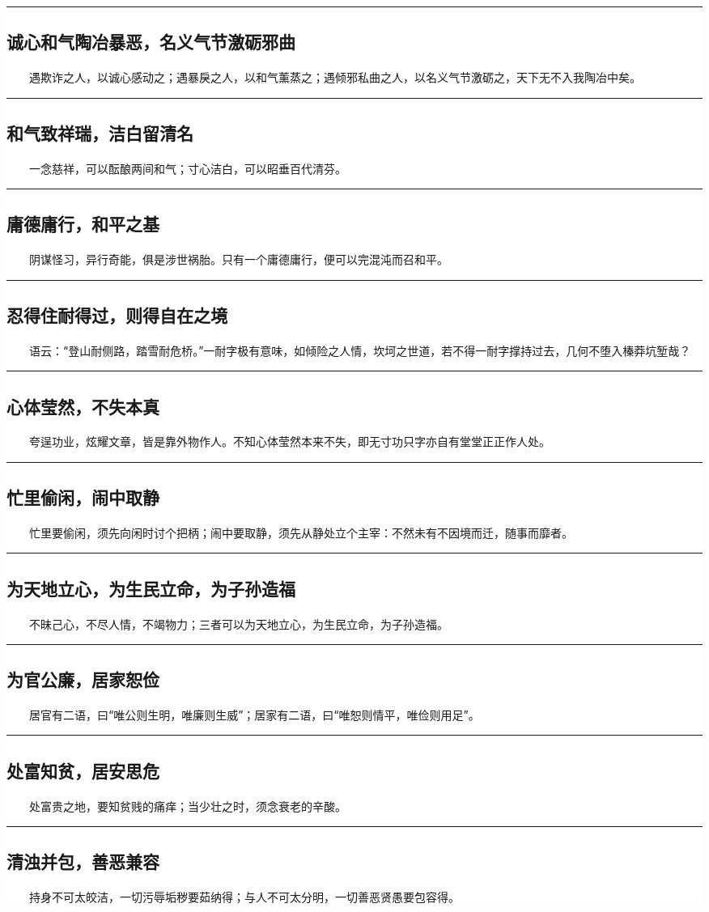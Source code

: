 * * *

## 诚心和气陶冶暴恶，名义气节激砺邪曲
&emsp;&emsp;遇欺诈之人，以诚心感动之；遇暴戾之人，以和气薰蒸之；遇倾邪私曲之人，以名义气节激砺之，天下无不入我陶冶中矣。

* * *

## 和气致祥瑞，洁白留清名
&emsp;&emsp;一念慈祥，可以酝酿两间和气；寸心洁白，可以昭垂百代清芬。

* * *

## 庸德庸行，和平之基
&emsp;&emsp;阴谋怪习，异行奇能，俱是涉世祸胎。只有一个庸德庸行，便可以完混沌而召和平。

* * *

## 忍得住耐得过，则得自在之境
&emsp;&emsp;语云：“登山耐侧路，踏雪耐危桥。”一耐字极有意味，如倾险之人情，坎坷之世道，若不得一耐字撑持过去，几何不堕入榛莽坑堑哉？

* * *

## 心体莹然，不失本真
&emsp;&emsp;夸逞功业，炫耀文章，皆是靠外物作人。不知心体莹然本来不失，即无寸功只字亦自有堂堂正正作人处。

* * *

## 忙里偷闲，闹中取静
&emsp;&emsp;忙里要偷闲，须先向闲时讨个把柄；闹中要取静，须先从静处立个主宰：不然未有不因境而迁，随事而靡者。

* * *

## 为天地立心，为生民立命，为子孙造福
&emsp;&emsp;不昧己心，不尽人情，不竭物力；三者可以为天地立心，为生民立命，为子孙造福。

* * *

## 为官公廉，居家恕俭
&emsp;&emsp;居官有二语，曰“唯公则生明，唯廉则生威”；居家有二语，曰“唯恕则情平，唯俭则用足”。

* * *

## 处富知贫，居安思危
&emsp;&emsp;处富贵之地，要知贫贱的痛痒；当少壮之时，须念衰老的辛酸。

* * *

## 清浊并包，善恶兼容
&emsp;&emsp;持身不可太皎洁，一切污辱垢秽要茹纳得；与人不可太分明，一切善恶贤愚要包容得。
